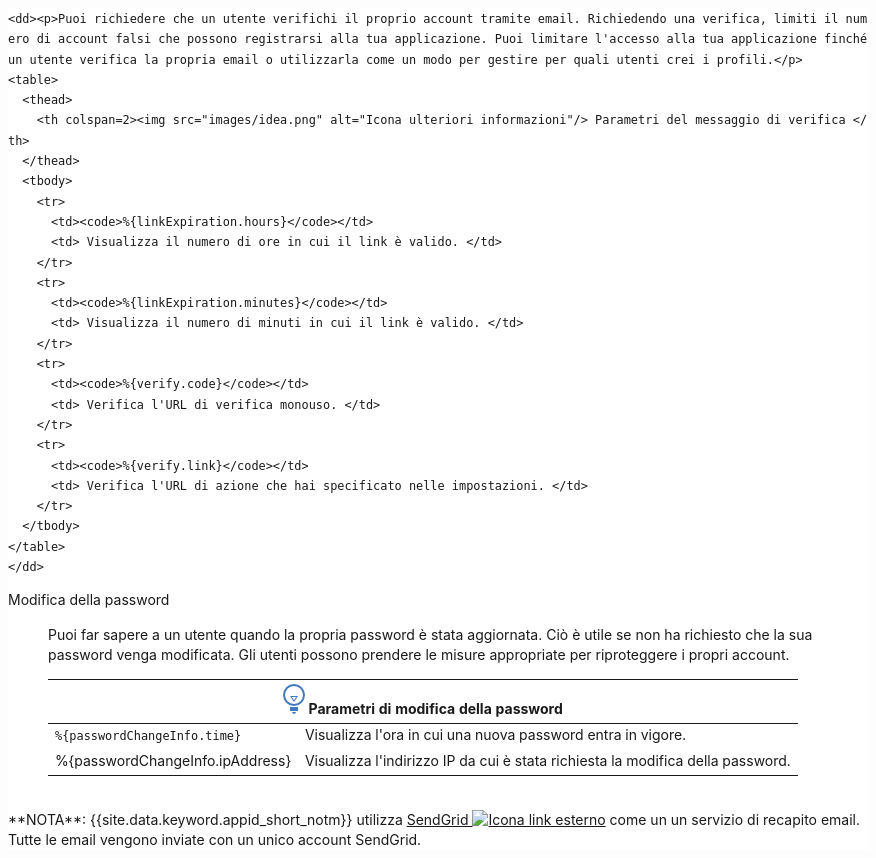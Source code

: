     <dd><p>Puoi richiedere che un utente verifichi il proprio account tramite email. Richiedendo una verifica, limiti il numero di account falsi che possono registrarsi alla tua applicazione. Puoi limitare l'accesso alla tua applicazione finché un utente verifica la propria email o utilizzarla come un modo per gestire per quali utenti crei i profili.</p>
    <table>
      <thead>
        <th colspan=2><img src="images/idea.png" alt="Icona ulteriori informazioni"/> Parametri del messaggio di verifica </th>
      </thead>
      <tbody>
        <tr>
          <td><code>%{linkExpiration.hours}</code></td>
          <td> Visualizza il numero di ore in cui il link è valido. </td>
        </tr>
        <tr>
          <td><code>%{linkExpiration.minutes}</code></td>
          <td> Visualizza il numero di minuti in cui il link è valido. </td>
        </tr>
        <tr>
          <td><code>%{verify.code}</code></td>
          <td> Verifica l'URL di verifica monouso. </td>
        </tr>
        <tr>
          <td><code>%{verify.link}</code></td>
          <td> Verifica l'URL di azione che hai specificato nelle impostazioni. </td>
        </tr>
      </tbody>
    </table>
    </dd>
  <dt>Modifica della password</dt>
    <dd><p>Puoi far sapere a un utente quando la propria password è stata aggiornata. Ciò è utile se non ha richiesto che la sua password venga modificata. Gli utenti possono prendere le misure appropriate per riproteggere i propri account.</p>
    <table>
      <thead>
        <th colspan=2><img src="images/idea.png" alt="Icona ulteriori informazioni"/> Parametri di modifica della password </th>
      </thead>
      <tbody>
        <tr>
          <td><code>%{passwordChangeInfo.time}</code></td>
          <td> Visualizza l'ora in cui una nuova password entra in vigore. </td>
        </tr>
        <tr>
          <td> %{passwordChangeInfo.ipAddress} </td>
          <td> Visualizza l'indirizzo IP da cui è stata richiesta la modifica della password. </td>
        </tr>
      </tbody>
    </table>
    </dd>
</dl>
</br>
**NOTA**: {{site.data.keyword.appid_short_notm}} utilizza <a href="https://www.sendgrid.com" target="_blank">SendGrid <img src="../../icons/launch-glyph.svg" alt="Icona link esterno"></a> come un un servizio di recapito email. Tutte le email vengono inviate con un unico account SendGrid.
